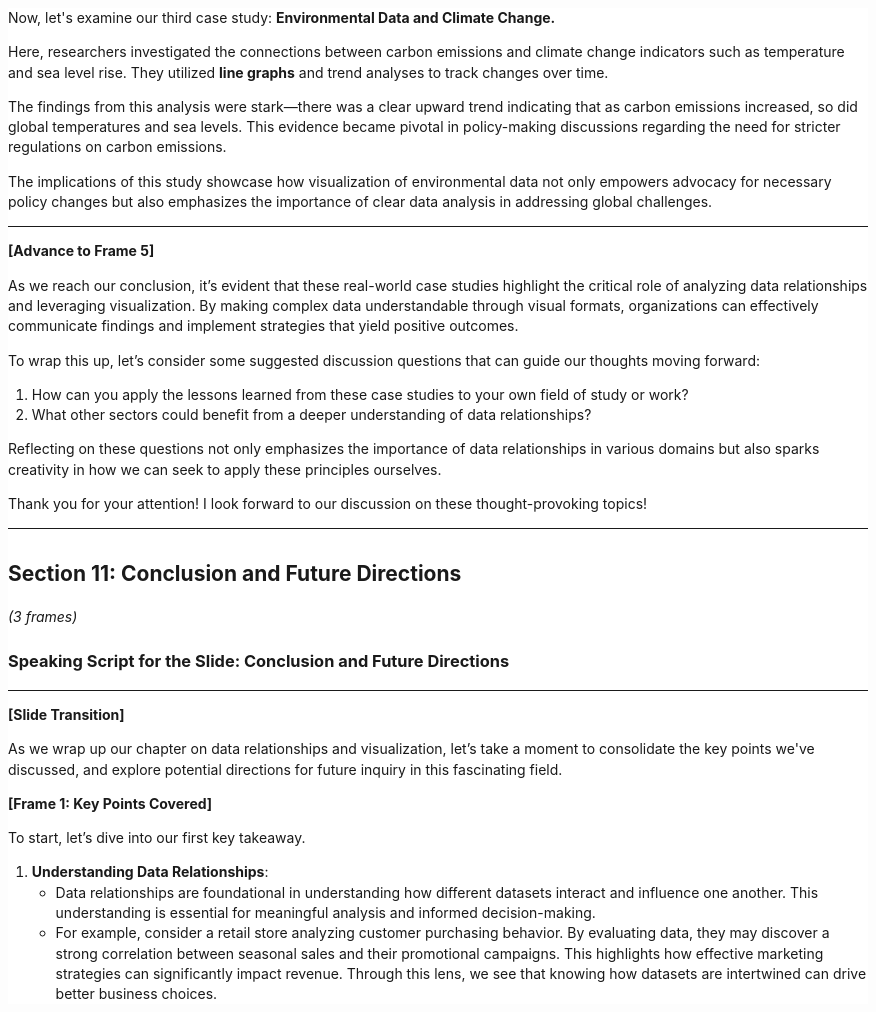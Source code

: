 Now, let's examine our third case study: **Environmental Data and Climate Change.**

Here, researchers investigated the connections between carbon emissions and climate change indicators such as temperature and sea level rise. They utilized **line graphs** and trend analyses to track changes over time.

The findings from this analysis were stark—there was a clear upward trend indicating that as carbon emissions increased, so did global temperatures and sea levels. This evidence became pivotal in policy-making discussions regarding the need for stricter regulations on carbon emissions.

The implications of this study showcase how visualization of environmental data not only empowers advocacy for necessary policy changes but also emphasizes the importance of clear data analysis in addressing global challenges. 

---

**[Advance to Frame 5]**

As we reach our conclusion, it’s evident that these real-world case studies highlight the critical role of analyzing data relationships and leveraging visualization. By making complex data understandable through visual formats, organizations can effectively communicate findings and implement strategies that yield positive outcomes.

To wrap this up, let’s consider some suggested discussion questions that can guide our thoughts moving forward:
1. How can you apply the lessons learned from these case studies to your own field of study or work?
2. What other sectors could benefit from a deeper understanding of data relationships?

Reflecting on these questions not only emphasizes the importance of data relationships in various domains but also sparks creativity in how we can seek to apply these principles ourselves.

Thank you for your attention! I look forward to our discussion on these thought-provoking topics!

---

## Section 11: Conclusion and Future Directions
*(3 frames)*

### Speaking Script for the Slide: Conclusion and Future Directions

---

**[Slide Transition]**

As we wrap up our chapter on data relationships and visualization, let’s take a moment to consolidate the key points we've discussed, and explore potential directions for future inquiry in this fascinating field. 

**[Frame 1: Key Points Covered]**

To start, let’s dive into our first key takeaway.

1. **Understanding Data Relationships**: 
   - Data relationships are foundational in understanding how different datasets interact and influence one another. This understanding is essential for meaningful analysis and informed decision-making.
   - For example, consider a retail store analyzing customer purchasing behavior. By evaluating data, they may discover a strong correlation between seasonal sales and their promotional campaigns. This highlights how effective marketing strategies can significantly impact revenue. Through this lens, we see that knowing how datasets are intertwined can drive better business choices.
